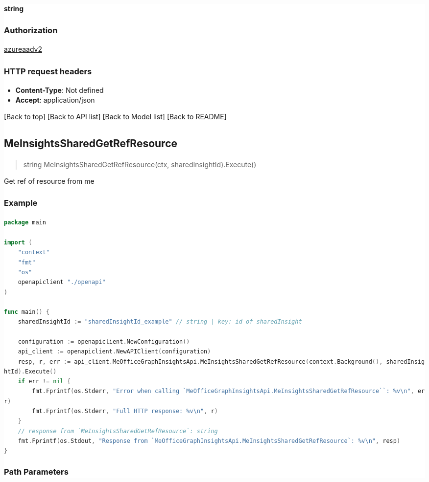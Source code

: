 **string**

### Authorization

[azureaadv2](../README.md#azureaadv2)

### HTTP request headers

- **Content-Type**: Not defined
- **Accept**: application/json

[[Back to top]](#) [[Back to API list]](../README.md#documentation-for-api-endpoints)
[[Back to Model list]](../README.md#documentation-for-models)
[[Back to README]](../README.md)


## MeInsightsSharedGetRefResource

> string MeInsightsSharedGetRefResource(ctx, sharedInsightId).Execute()

Get ref of resource from me



### Example

```go
package main

import (
    "context"
    "fmt"
    "os"
    openapiclient "./openapi"
)

func main() {
    sharedInsightId := "sharedInsightId_example" // string | key: id of sharedInsight

    configuration := openapiclient.NewConfiguration()
    api_client := openapiclient.NewAPIClient(configuration)
    resp, r, err := api_client.MeOfficeGraphInsightsApi.MeInsightsSharedGetRefResource(context.Background(), sharedInsightId).Execute()
    if err != nil {
        fmt.Fprintf(os.Stderr, "Error when calling `MeOfficeGraphInsightsApi.MeInsightsSharedGetRefResource``: %v\n", err)
        fmt.Fprintf(os.Stderr, "Full HTTP response: %v\n", r)
    }
    // response from `MeInsightsSharedGetRefResource`: string
    fmt.Fprintf(os.Stdout, "Response from `MeOfficeGraphInsightsApi.MeInsightsSharedGetRefResource`: %v\n", resp)
}
```

### Path Parameters
